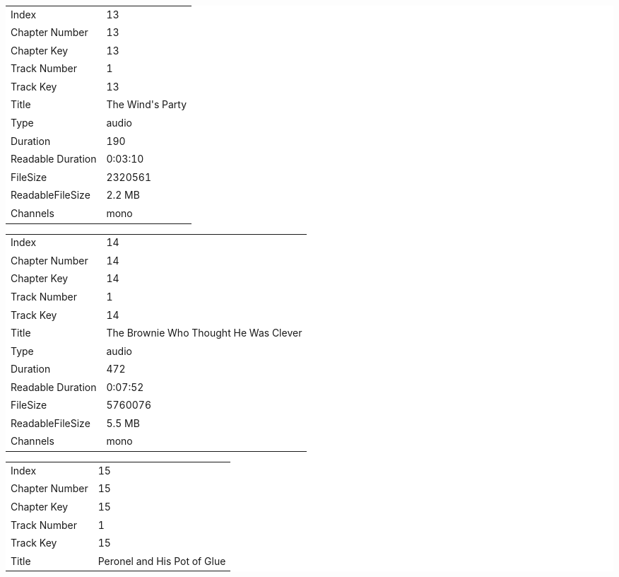 |  |  |
| - | - |
| Index | 13 |
| Chapter Number | 13 |
| Chapter Key | 13 |
| Track Number | 1 |
| Track Key | 13 |
| Title | The Wind's Party |
| Type | audio |
| Duration | 190 |
| Readable Duration | 0:03:10 |
| FileSize | 2320561 |
| ReadableFileSize | 2.2 MB |
| Channels | mono |

|  |  |
| - | - |
| Index | 14 |
| Chapter Number | 14 |
| Chapter Key | 14 |
| Track Number | 1 |
| Track Key | 14 |
| Title | The Brownie Who Thought He Was Clever |
| Type | audio |
| Duration | 472 |
| Readable Duration | 0:07:52 |
| FileSize | 5760076 |
| ReadableFileSize | 5.5 MB |
| Channels | mono |

|  |  |
| - | - |
| Index | 15 |
| Chapter Number | 15 |
| Chapter Key | 15 |
| Track Number | 1 |
| Track Key | 15 |
| Title | Peronel and His Pot of Glue |